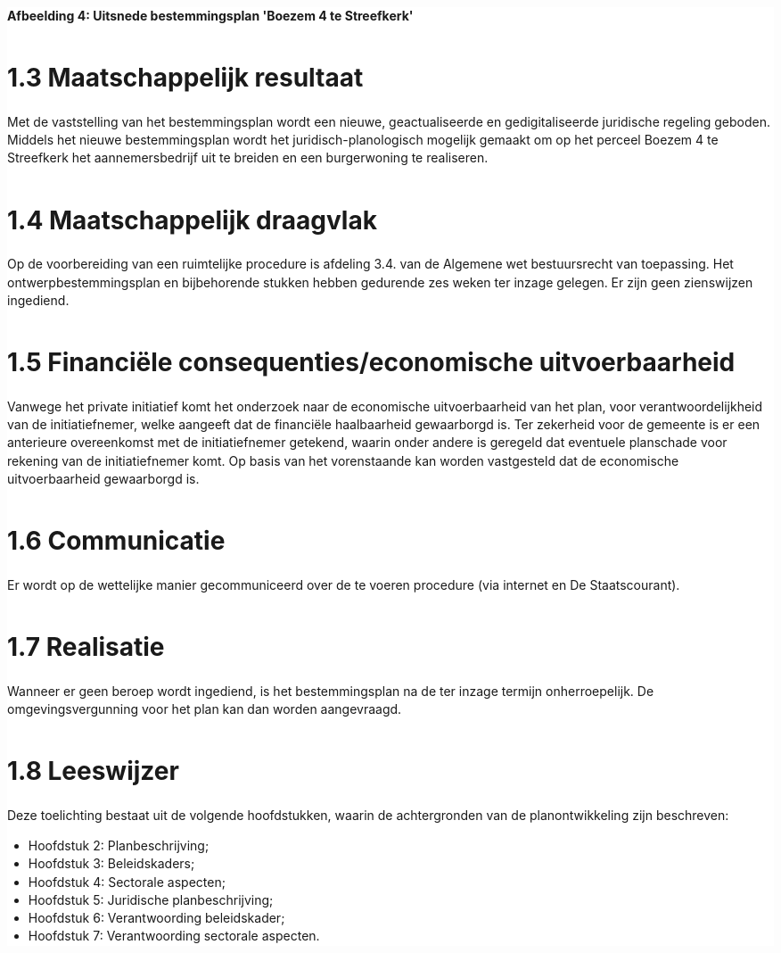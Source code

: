 **Afbeelding 4: Uitsnede bestemmingsplan 'Boezem 4 te Streefkerk'**

# <span id="page-9-0"></span>**1.3 Maatschappelijk resultaat**

Met de vaststelling van het bestemmingsplan wordt een nieuwe, geactualiseerde en gedigitaliseerde juridische regeling geboden. Middels het nieuwe bestemmingsplan wordt het juridisch-planologisch mogelijk gemaakt om op het perceel Boezem 4 te Streefkerk het aannemersbedrijf uit te breiden en een burgerwoning te realiseren.

# <span id="page-9-1"></span>**1.4 Maatschappelijk draagvlak**

Op de voorbereiding van een ruimtelijke procedure is afdeling 3.4. van de Algemene wet bestuursrecht van toepassing. Het ontwerpbestemmingsplan en bijbehorende stukken hebben gedurende zes weken ter inzage gelegen. Er zijn geen zienswijzen ingediend.

# <span id="page-9-2"></span>**1.5 Financiële consequenties/economische uitvoerbaarheid**

Vanwege het private initiatief komt het onderzoek naar de economische uitvoerbaarheid van het plan, voor verantwoordelijkheid van de initiatiefnemer, welke aangeeft dat de financiële haalbaarheid gewaarborgd is. Ter zekerheid voor de gemeente is er een anterieure overeenkomst met de initiatiefnemer getekend, waarin onder andere is geregeld dat eventuele planschade voor rekening van de initiatiefnemer komt. Op basis van het vorenstaande kan worden vastgesteld dat de economische uitvoerbaarheid gewaarborgd is.

# <span id="page-10-0"></span>**1.6 Communicatie**

Er wordt op de wettelijke manier gecommuniceerd over de te voeren procedure (via internet en De Staatscourant).

# <span id="page-10-1"></span>**1.7 Realisatie**

Wanneer er geen beroep wordt ingediend, is het bestemmingsplan na de ter inzage termijn onherroepelijk. De omgevingsvergunning voor het plan kan dan worden aangevraagd.

# <span id="page-10-2"></span>**1.8 Leeswijzer**

Deze toelichting bestaat uit de volgende hoofdstukken, waarin de achtergronden van de planontwikkeling zijn beschreven:

- Hoofdstuk 2: Planbeschrijving;
- Hoofdstuk 3: Beleidskaders;
- Hoofdstuk 4: Sectorale aspecten;
- Hoofdstuk 5: Juridische planbeschrijving;
- Hoofdstuk 6: Verantwoording beleidskader;
- Hoofdstuk 7: Verantwoording sectorale aspecten.
